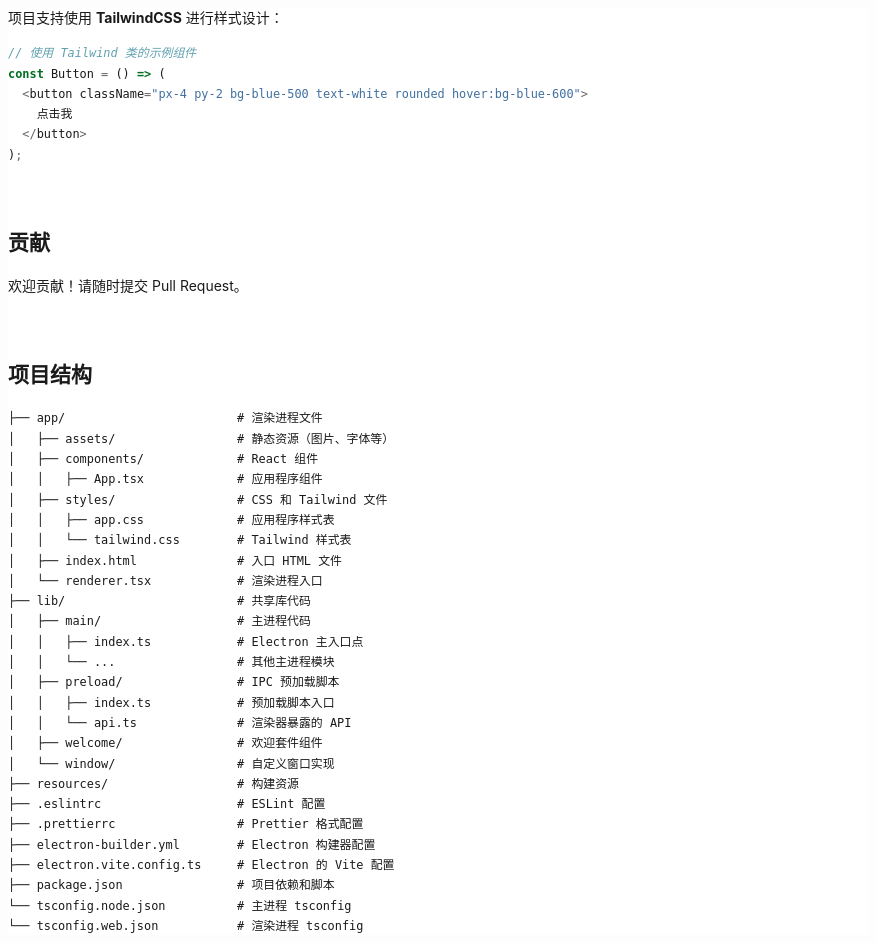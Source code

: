 项目支持使用 **TailwindCSS** 进行样式设计：

```ts
// 使用 Tailwind 类的示例组件
const Button = () => (
  <button className="px-4 py-2 bg-blue-500 text-white rounded hover:bg-blue-600">
    点击我
  </button>
);
```

<br />

## 贡献

欢迎贡献！请随时提交 Pull Request。

<br />

## 项目结构


```markdown
├── app/                        # 渲染进程文件
│   ├── assets/                 # 静态资源（图片、字体等）
│   ├── components/             # React 组件
│   │   ├── App.tsx             # 应用程序组件
│   ├── styles/                 # CSS 和 Tailwind 文件
│   │   ├── app.css             # 应用程序样式表
│   │   └── tailwind.css        # Tailwind 样式表
│   ├── index.html              # 入口 HTML 文件
│   └── renderer.tsx            # 渲染进程入口
├── lib/                        # 共享库代码
│   ├── main/                   # 主进程代码
│   │   ├── index.ts            # Electron 主入口点
│   │   └── ...                 # 其他主进程模块
│   ├── preload/                # IPC 预加载脚本
│   │   ├── index.ts            # 预加载脚本入口
│   │   └── api.ts              # 渲染器暴露的 API
│   ├── welcome/                # 欢迎套件组件
│   └── window/                 # 自定义窗口实现
├── resources/                  # 构建资源
├── .eslintrc                   # ESLint 配置
├── .prettierrc                 # Prettier 格式配置
├── electron-builder.yml        # Electron 构建器配置
├── electron.vite.config.ts     # Electron 的 Vite 配置
├── package.json                # 项目依赖和脚本
└── tsconfig.node.json          # 主进程 tsconfig
└── tsconfig.web.json           # 渲染进程 tsconfig

```


